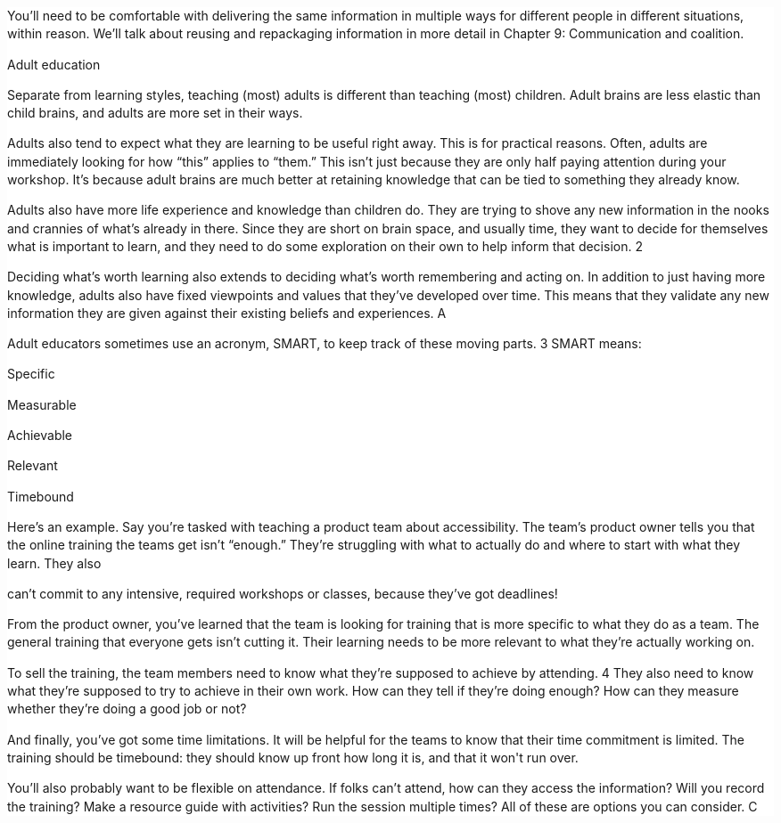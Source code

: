 You’ll need to be comfortable with delivering the same information in multiple ways for different people in different situations, within reason. We’ll talk about reusing and repackaging information in more detail in Chapter 9: Communication and coalition.

Adult education

Separate from learning styles, teaching (most) adults is different than teaching (most) children. Adult brains are less elastic than child brains, and adults are more set in their ways.

Adults also tend to expect what they are learning to be useful right away. This is for practical reasons. Often, adults are immediately looking for how “this” applies to “them.” This isn’t just because they are only half paying attention during your workshop. It’s because adult brains are much better at retaining knowledge that can be tied to something they already know.

Adults also have more life experience and knowledge than children do. They are trying to shove any new information in the nooks and crannies of what’s already in there. Since they are short on brain space, and usually time, they want to decide for themselves what is important to learn, and they need to do some exploration on their own to help inform that decision. 2

Deciding what’s worth learning also extends to deciding what’s worth remembering and acting on. In addition to just having more knowledge, adults also have fixed viewpoints and values that they’ve developed over time. This means that they validate any new information they are given against their existing beliefs and experiences. A

Adult educators sometimes use an acronym, SMART, to keep track of these moving parts. 3 SMART means:

Specific

Measurable

Achievable

Relevant

Timebound

Here’s an example. Say you’re tasked with teaching a product team about accessibility. The team’s product owner tells you that the online training the teams get isn’t “enough.” They’re struggling with what to actually do and where to start with what they learn. They also

can’t commit to any intensive, required workshops or classes, because they’ve got deadlines!

From the product owner, you’ve learned that the team is looking for training that is more specific to what they do as a team. The general training that everyone gets isn’t cutting it. Their learning needs to be more relevant to what they’re actually working on.

To sell the training, the team members need to know what they’re supposed to achieve by attending. 4 They also need to know what they’re supposed to try to achieve in their own work. How can they tell if they’re doing enough? How can they measure whether they’re doing a good job or not?

And finally, you’ve got some time limitations. It will be helpful for the teams to know that their time commitment is limited. The training should be timebound: they should know up front how long it is, and that it won't run over.

You’ll also probably want to be flexible on attendance. If folks can’t attend, how can they access the information? Will you record the training? Make a resource guide with activities? Run the session multiple times? All of these are options you can consider. C
